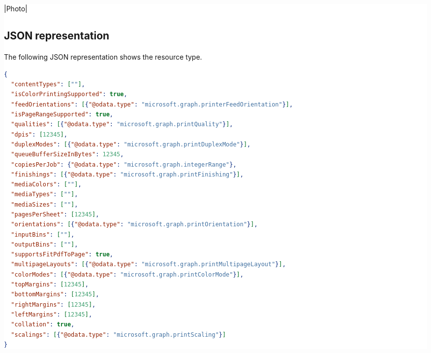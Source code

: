 |Photo|

## JSON representation

The following JSON representation shows the resource type.



```json
{
  "contentTypes": [""],
  "isColorPrintingSupported": true,
  "feedOrientations": [{"@odata.type": "microsoft.graph.printerFeedOrientation"}],
  "isPageRangeSupported": true,
  "qualities": [{"@odata.type": "microsoft.graph.printQuality"}],
  "dpis": [12345],
  "duplexModes": [{"@odata.type": "microsoft.graph.printDuplexMode"}],
  "queueBufferSizeInBytes": 12345,
  "copiesPerJob": {"@odata.type": "microsoft.graph.integerRange"},
  "finishings": [{"@odata.type": "microsoft.graph.printFinishing"}],
  "mediaColors": [""],
  "mediaTypes": [""],
  "mediaSizes": [""],
  "pagesPerSheet": [12345],
  "orientations": [{"@odata.type": "microsoft.graph.printOrientation"}],
  "inputBins": [""],
  "outputBins": [""],
  "supportsFitPdfToPage": true,
  "multipageLayouts": [{"@odata.type": "microsoft.graph.printMultipageLayout"}],
  "colorModes": [{"@odata.type": "microsoft.graph.printColorMode"}],
  "topMargins": [12345],
  "bottomMargins": [12345],
  "rightMargins": [12345],
  "leftMargins": [12345],
  "collation": true,
  "scalings": [{"@odata.type": "microsoft.graph.printScaling"}]
}

```




